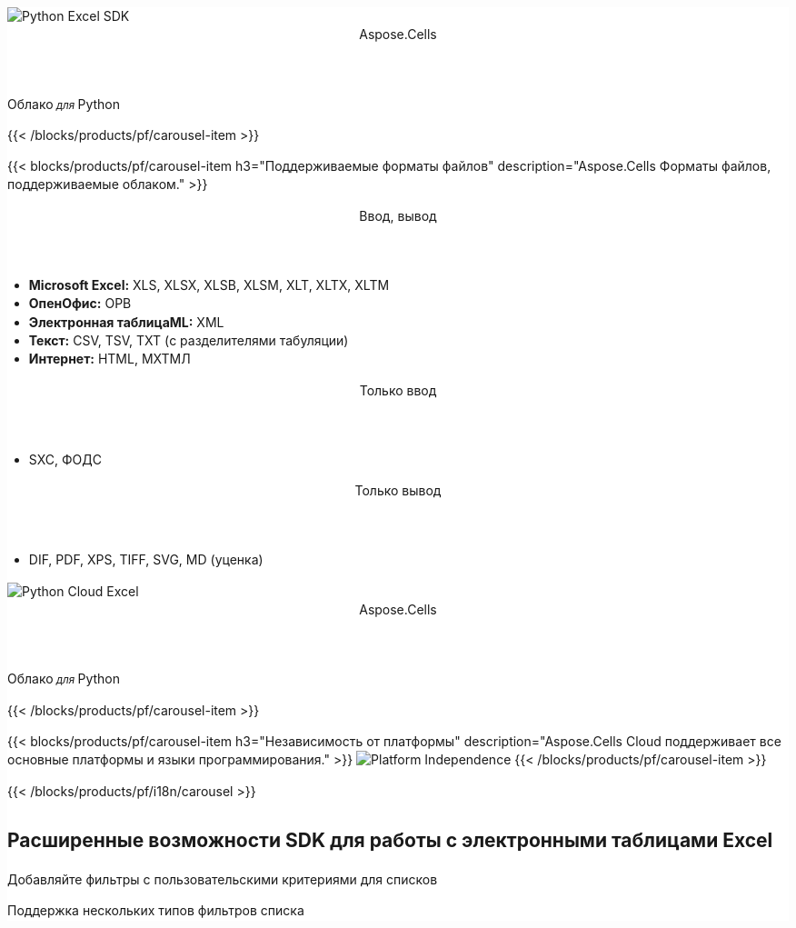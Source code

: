 <div class="d1-logo"><img src="/sdk/aspose_cells-for-python.svg" alt="Python Excel SDK"><header>Aspose.Cells</header><footer> Облако<small> <em> для</em> </small>Python</footer></div>
</div>

{{< /blocks/products/pf/carousel-item >}}

{{< blocks/products/pf/carousel-item h3="Поддерживаемые форматы файлов" description="Aspose.Cells Форматы файлов, поддерживаемые облаком." >}}
<div class="diagram1 d2  d1-cloud">
<div class="d1-row">
<div class="d1-col d1-left"><header><i class="fa fa-arrows-v "> </i> Ввод, вывод</header><ul><li><b>Microsoft Excel:</b> XLS, XLSX, XLSB, XLSM, XLT, XLTX, XLTM</li>
<li><b>ОпенОфис:</b> ОРВ</li>
<li><b>Электронная таблицаML:</b> XML</li>
<li><b>Текст:</b> CSV, TSV, TXT (с разделителями табуляции)</li>
<li><b>Интернет:</b> HTML, МХТМЛ</li>
</ul></div>

<div class="d1-col d1-right"><header><i class="fa  fa-mail-forward"> </i> Только ввод</header><ul><li>SXC, ФОДС</li>
</ul><header><i class="fa  fa-mail-forward"> </i> Только вывод</header><ul><li>DIF, PDF, XPS, TIFF, SVG, MD (уценка)</li>
</ul></div>
</div>

<div class="d1-logo"><img src="/sdk/aspose_cells-for-python.svg" alt="Python Cloud Excel"><header>Aspose.Cells</header><footer> Облако<small> <em> для</em> </small>Python</footer></div>
</div>

{{< /blocks/products/pf/carousel-item >}}


{{< blocks/products/pf/carousel-item h3="Независимость от платформы" description="Aspose.Cells Cloud поддерживает все основные платформы и языки программирования." >}}
<img title="Platform Independence" src="/supported-platform-min.png" alt="Platform Independence">
{{< /blocks/products/pf/carousel-item >}}

{{< /blocks/products/pf/i18n/carousel >}}



<div class="container-fluid features-section bg-gray singleproduct">
 <a class="anchor" id="features" name="features">
 </a>
 <div class="row">
  <div class="container">
   <h2 class="pr-ft">
 Расширенные возможности SDK для работы с электронными таблицами Excel
   </h2>
   <p>
   </p>
   <div class="col-lg-4">
    <em class="fa fa-file-excel-o ico-blue fa-2x col-lg-2">
    </em>
    <p class="col-lg-10">
 Добавляйте фильтры с пользовательскими критериями для списков
    </p>
   </div>
   <div class="col-lg-4">
    <em class="fa fa-file-o ico-blue fa-2x col-lg-2">
    </em>
    <p class="col-lg-10">
 Поддержка нескольких типов фильтров списка
    </p>
   </div>
   <div class="col-lg-4">
    <em class="fa fa-image ico-blue fa-2x col-lg-2">
    </em>
    <p class="col-lg-10">